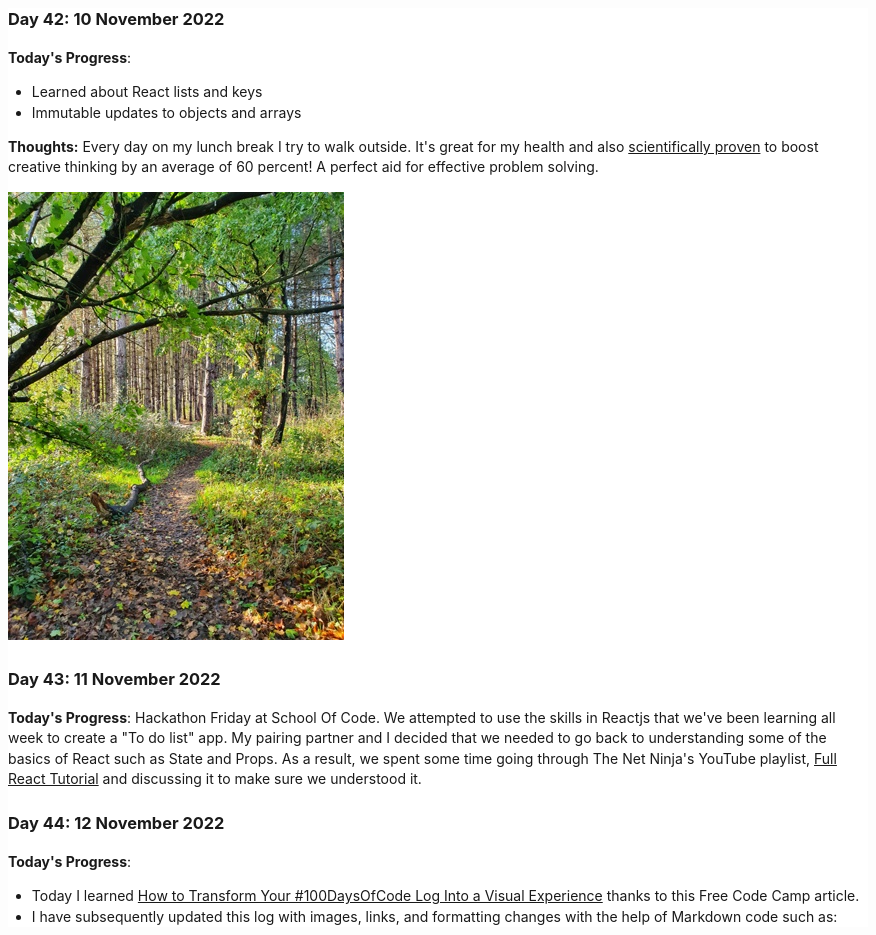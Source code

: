 ### Day 42: 10 November 2022

**Today's Progress**:
- Learned about React lists and keys
- Immutable updates to objects and arrays

**Thoughts:** Every day on my lunch break I try to walk outside. It's great for my health and also [scientifically proven](https://news.stanford.edu/2014/04/24/walking-vs-sitting-042414/) to boost creative thinking by an average of 60 percent! A perfect aid for effective problem solving. 

![Image](./Images/walk_woods.jpg)

### Day 43: 11 November 2022

**Today's Progress**: 
Hackathon Friday at School Of Code. We attempted to use the skills in Reactjs that we've been learning all week to create a "To do list" app. My pairing partner and I decided that we needed to go back to understanding some of the basics of React such as State and Props. As a result, we spent some time going through The Net Ninja's YouTube playlist, [Full React Tutorial](https://www.youtube.com/playlist?list=PL4cUxeGkcC9gZD-Tvwfod2gaISzfRiP9d) and discussing it to make sure we understood it.  

### Day 44: 12 November 2022

**Today's Progress**: 
- Today I learned [How to Transform Your #100DaysOfCode Log Into a Visual Experience](https://www.freecodecamp.org/news/how-to-transform-your-100daysofcode-log-into-a-visual-experience-d048334af8d9/) thanks to this Free Code Camp article. 
- I have subsequently updated this log with images, links, and formatting changes with the help of Markdown code such as:

